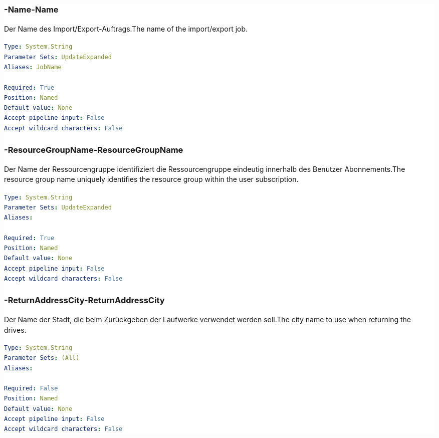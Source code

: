 ### <span data-ttu-id="43d54-143">-Name</span><span class="sxs-lookup"><span data-stu-id="43d54-143">-Name</span></span>
<span data-ttu-id="43d54-144">Der Name des Import/Export-Auftrags.</span><span class="sxs-lookup"><span data-stu-id="43d54-144">The name of the import/export job.</span></span>

```yaml
Type: System.String
Parameter Sets: UpdateExpanded
Aliases: JobName

Required: True
Position: Named
Default value: None
Accept pipeline input: False
Accept wildcard characters: False
```

### <span data-ttu-id="43d54-145">-ResourceGroupName</span><span class="sxs-lookup"><span data-stu-id="43d54-145">-ResourceGroupName</span></span>
<span data-ttu-id="43d54-146">Der Name der Ressourcengruppe identifiziert die Ressourcengruppe eindeutig innerhalb des Benutzer Abonnements.</span><span class="sxs-lookup"><span data-stu-id="43d54-146">The resource group name uniquely identifies the resource group within the user subscription.</span></span>

```yaml
Type: System.String
Parameter Sets: UpdateExpanded
Aliases:

Required: True
Position: Named
Default value: None
Accept pipeline input: False
Accept wildcard characters: False
```

### <span data-ttu-id="43d54-147">-ReturnAddressCity</span><span class="sxs-lookup"><span data-stu-id="43d54-147">-ReturnAddressCity</span></span>
<span data-ttu-id="43d54-148">Der Name der Stadt, die beim Zurückgeben der Laufwerke verwendet werden soll.</span><span class="sxs-lookup"><span data-stu-id="43d54-148">The city name to use when returning the drives.</span></span>

```yaml
Type: System.String
Parameter Sets: (All)
Aliases:

Required: False
Position: Named
Default value: None
Accept pipeline input: False
Accept wildcard characters: False
```
